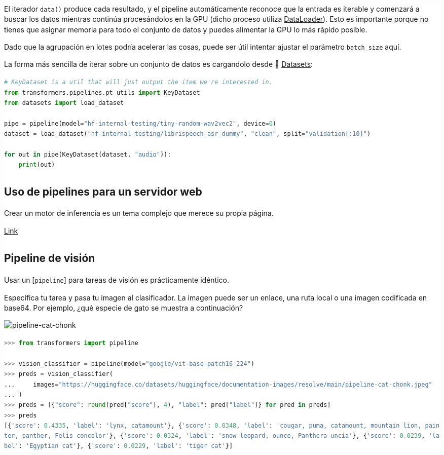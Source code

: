 El iterador `data()` produce cada resultado, y el pipeline automáticamente
reconoce que la entrada es iterable y comenzará a buscar los datos mientras
continúa procesándolos en la GPU (dicho proceso utiliza [DataLoader](https://pytorch.org/docs/stable/data.html#torch.utils.data.DataLoader)). Esto es importante porque no tienes que asignar memoria para todo el conjunto de datos y puedes alimentar la GPU lo más rápido posible.

Dado que la agrupación en lotes podría acelerar las cosas, puede ser útil intentar ajustar el parámetro `batch_size` aquí.

La forma más sencilla de iterar sobre un conjunto de datos es cargandolo desde 🤗 [Datasets](https://github.com/huggingface/datasets/):

```py
# KeyDataset is a util that will just output the item we're interested in.
from transformers.pipelines.pt_utils import KeyDataset
from datasets import load_dataset

pipe = pipeline(model="hf-internal-testing/tiny-random-wav2vec2", device=0)
dataset = load_dataset("hf-internal-testing/librispeech_asr_dummy", "clean", split="validation[:10]")

for out in pipe(KeyDataset(dataset, "audio")):
    print(out)
```

## Uso de pipelines para un servidor web

<Tip>
Crear un motor de inferencia es un tema complejo que merece su propia página.
</Tip>

[Link](./pipeline_webserver)

## Pipeline de visión

Usar un [`pipeline`] para tareas de visión es prácticamente idéntico.

Especifica tu tarea y pasa tu imagen al clasificador. La imagen puede ser un enlace, una ruta local o una imagen codificada en base64. Por ejemplo, ¿qué especie de gato se muestra a continuación?

![pipeline-cat-chonk](https://huggingface.co/datasets/huggingface/documentation-images/resolve/main/pipeline-cat-chonk.jpeg)

```py
>>> from transformers import pipeline

>>> vision_classifier = pipeline(model="google/vit-base-patch16-224")
>>> preds = vision_classifier(
...     images="https://huggingface.co/datasets/huggingface/documentation-images/resolve/main/pipeline-cat-chonk.jpeg"
... )
>>> preds = [{"score": round(pred["score"], 4), "label": pred["label"]} for pred in preds]
>>> preds
[{'score': 0.4335, 'label': 'lynx, catamount'}, {'score': 0.0348, 'label': 'cougar, puma, catamount, mountain lion, painter, panther, Felis concolor'}, {'score': 0.0324, 'label': 'snow leopard, ounce, Panthera uncia'}, {'score': 0.0239, 'label': 'Egyptian cat'}, {'score': 0.0229, 'label': 'tiger cat'}]
```
